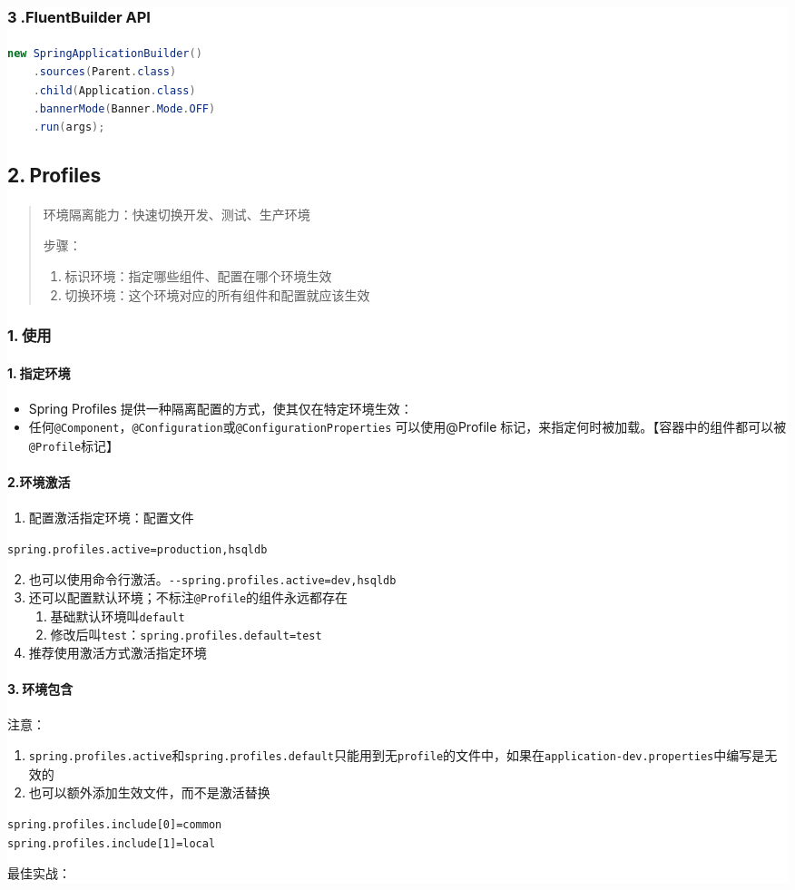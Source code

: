 ### 3 .FluentBuilder API

```java
new SpringApplicationBuilder()
    .sources(Parent.class)
    .child(Application.class)
    .bannerMode(Banner.Mode.OFF)
    .run(args);
```

## 2. Profiles

> 环境隔离能力：快速切换开发、测试、生产环境
>
> 步骤：
>
> 1. 标识环境：指定哪些组件、配置在哪个环境生效
> 2. 切换环境：这个环境对应的所有组件和配置就应该生效

### 1. 使用

#### 1. 指定环境

- Spring Profiles 提供一种隔离配置的方式，使其仅在特定环境生效：
- 任何`@Component`，`@Configuration`或`@ConfigurationProperties` 可以使用@Profile 标记，来指定何时被加载。【容器中的组件都可以被`@Profile`标记】

#### 2.环境激活

1. 配置激活指定环境：配置文件

```properties
spring.profiles.active=production,hsqldb
```

2. 也可以使用命令行激活。`--spring.profiles.active=dev,hsqldb`
3. 还可以配置默认环境；不标注`@Profile`的组件永远都存在
   1. 基础默认环境叫`default`
   2. 修改后叫`test`：`spring.profiles.default=test`
4. 推荐使用激活方式激活指定环境

#### 3. 环境包含

注意：

1. `spring.profiles.active`和`spring.profiles.default`只能用到无`profile`的文件中，如果在`application-dev.properties`中编写是无效的
2. 也可以额外添加生效文件，而不是激活替换

```properties
spring.profiles.include[0]=common
spring.profiles.include[1]=local
```

最佳实战：
